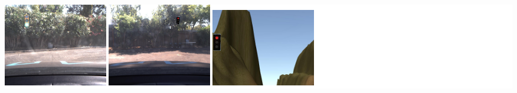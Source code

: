 <img src="imgs/sample_train_images/000030.jpg" width="20%"> <img src="imgs/sample_train_images/000031.jpg" width="20%"> <img src="imgs/sample_train_images/000002.jpg" width="20%">